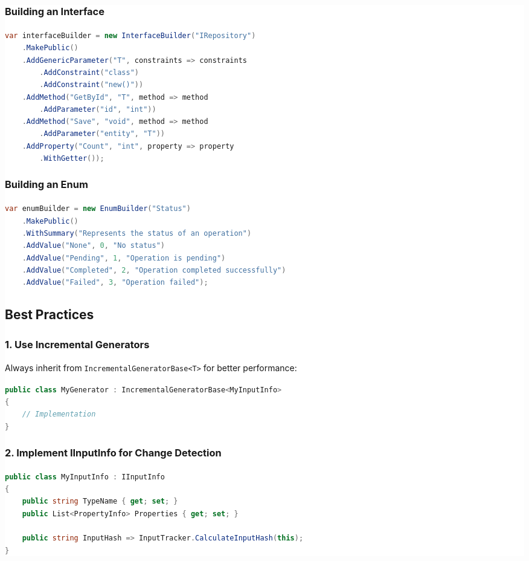 ### Building an Interface

```csharp
var interfaceBuilder = new InterfaceBuilder("IRepository")
    .MakePublic()
    .AddGenericParameter("T", constraints => constraints
        .AddConstraint("class")
        .AddConstraint("new()"))
    .AddMethod("GetById", "T", method => method
        .AddParameter("id", "int"))
    .AddMethod("Save", "void", method => method
        .AddParameter("entity", "T"))
    .AddProperty("Count", "int", property => property
        .WithGetter());
```

### Building an Enum

```csharp
var enumBuilder = new EnumBuilder("Status")
    .MakePublic()
    .WithSummary("Represents the status of an operation")
    .AddValue("None", 0, "No status")
    .AddValue("Pending", 1, "Operation is pending")
    .AddValue("Completed", 2, "Operation completed successfully")
    .AddValue("Failed", 3, "Operation failed");
```

## Best Practices

### 1. Use Incremental Generators

Always inherit from `IncrementalGeneratorBase<T>` for better performance:

```csharp
public class MyGenerator : IncrementalGeneratorBase<MyInputInfo>
{
    // Implementation
}
```

### 2. Implement IInputInfo for Change Detection

```csharp
public class MyInputInfo : IInputInfo
{
    public string TypeName { get; set; }
    public List<PropertyInfo> Properties { get; set; }
    
    public string InputHash => InputTracker.CalculateInputHash(this);
}
```
